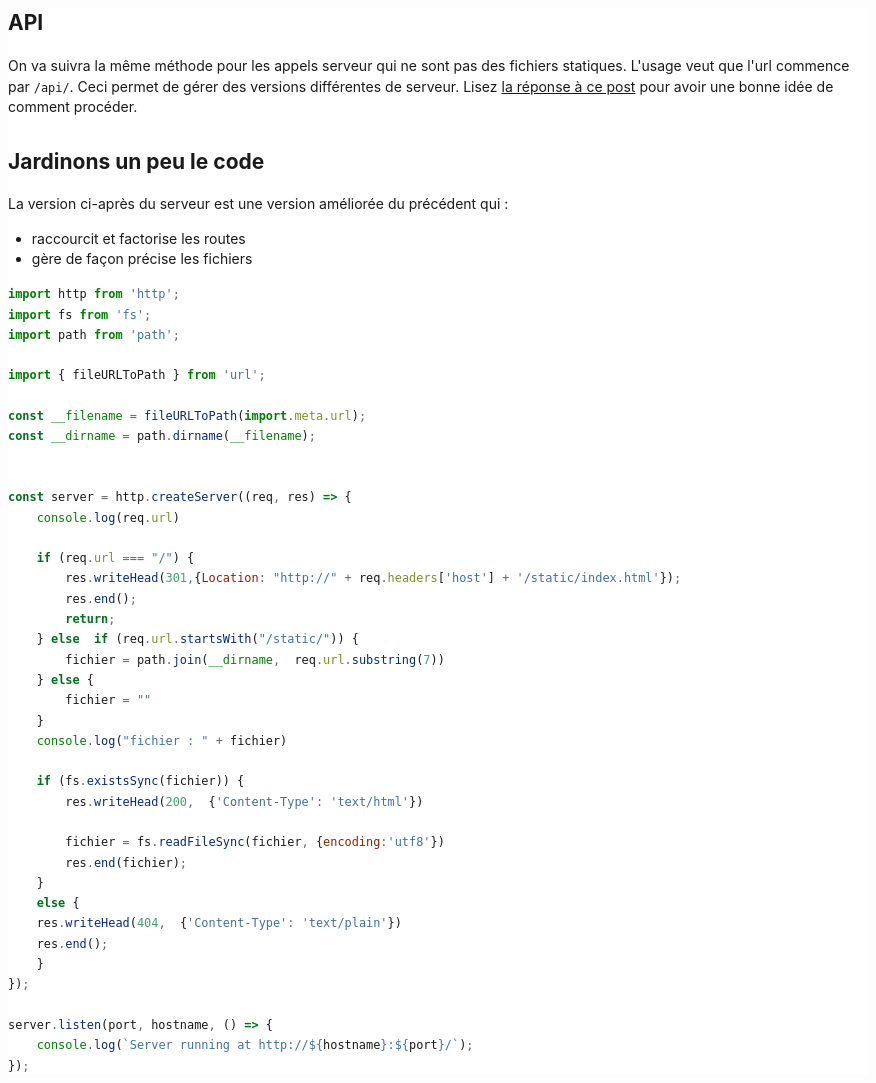 ## API

On va suivra la même méthode pour les appels serveur qui ne sont pas des fichiers statiques. L'usage veut que l'url commence par `/api/`. Ceci permet de gérer des versions différentes de serveur. Lisez [la réponse à ce post](https://stackoverflow.com/questions/389169/best-practices-for-api-versioning) pour avoir une bonne idée de comment procéder.

## Jardinons un peu le code

La version ci-après du serveur est une version améliorée du précédent qui :

* raccourcit et factorise les routes
* gère de façon précise les fichiers

```javascript
import http from 'http';
import fs from 'fs';
import path from 'path';

import { fileURLToPath } from 'url';

const __filename = fileURLToPath(import.meta.url);
const __dirname = path.dirname(__filename);


const server = http.createServer((req, res) => {
    console.log(req.url)

    if (req.url === "/") {
        res.writeHead(301,{Location: "http://" + req.headers['host'] + '/static/index.html'});
        res.end();
        return;
    } else  if (req.url.startsWith("/static/")) {
        fichier = path.join(__dirname,  req.url.substring(7))
    } else {
        fichier = ""
    }
    console.log("fichier : " + fichier)
    
    if (fs.existsSync(fichier)) {
        res.writeHead(200,  {'Content-Type': 'text/html'})
    
        fichier = fs.readFileSync(fichier, {encoding:'utf8'})
        res.end(fichier);
    }
    else {
    res.writeHead(404,  {'Content-Type': 'text/plain'})
    res.end();
    }
});

server.listen(port, hostname, () => {
    console.log(`Server running at http://${hostname}:${port}/`);
});

```
